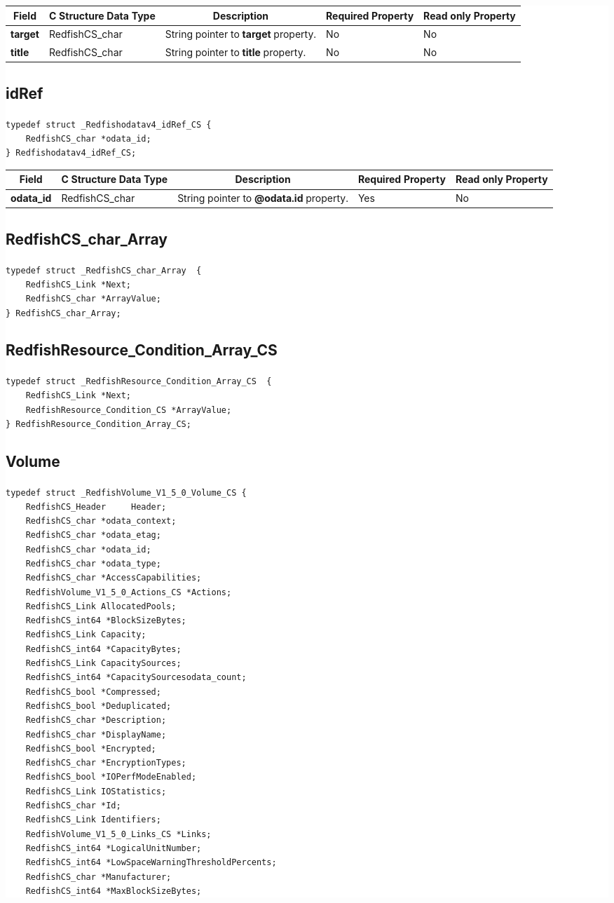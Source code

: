|Field |C Structure Data Type|Description |Required Property|Read only Property
| ---  | --- | --- | --- | ---
|**target**|RedfishCS_char| String pointer to **target** property.| No| No
|**title**|RedfishCS_char| String pointer to **title** property.| No| No


## idRef
    typedef struct _Redfishodatav4_idRef_CS {
        RedfishCS_char *odata_id;
    } Redfishodatav4_idRef_CS;

|Field |C Structure Data Type|Description |Required Property|Read only Property
| ---  | --- | --- | --- | ---
|**odata_id**|RedfishCS_char| String pointer to **@odata.id** property.| Yes| No


## RedfishCS_char_Array
    typedef struct _RedfishCS_char_Array  {
        RedfishCS_Link *Next;
        RedfishCS_char *ArrayValue;
    } RedfishCS_char_Array;



## RedfishResource_Condition_Array_CS
    typedef struct _RedfishResource_Condition_Array_CS  {
        RedfishCS_Link *Next;
        RedfishResource_Condition_CS *ArrayValue;
    } RedfishResource_Condition_Array_CS;



## Volume
    typedef struct _RedfishVolume_V1_5_0_Volume_CS {
        RedfishCS_Header     Header;
        RedfishCS_char *odata_context;
        RedfishCS_char *odata_etag;
        RedfishCS_char *odata_id;
        RedfishCS_char *odata_type;
        RedfishCS_char *AccessCapabilities;
        RedfishVolume_V1_5_0_Actions_CS *Actions;
        RedfishCS_Link AllocatedPools;
        RedfishCS_int64 *BlockSizeBytes;
        RedfishCS_Link Capacity;
        RedfishCS_int64 *CapacityBytes;
        RedfishCS_Link CapacitySources;
        RedfishCS_int64 *CapacitySourcesodata_count;
        RedfishCS_bool *Compressed;
        RedfishCS_bool *Deduplicated;
        RedfishCS_char *Description;
        RedfishCS_char *DisplayName;
        RedfishCS_bool *Encrypted;
        RedfishCS_char *EncryptionTypes;
        RedfishCS_bool *IOPerfModeEnabled;
        RedfishCS_Link IOStatistics;
        RedfishCS_char *Id;
        RedfishCS_Link Identifiers;
        RedfishVolume_V1_5_0_Links_CS *Links;
        RedfishCS_int64 *LogicalUnitNumber;
        RedfishCS_int64 *LowSpaceWarningThresholdPercents;
        RedfishCS_char *Manufacturer;
        RedfishCS_int64 *MaxBlockSizeBytes;